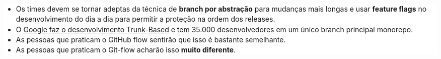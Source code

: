 * Os times devem se tornar adeptas da técnica de **branch por abstração** para mudanças mais longas e usar **feature flags** no desenvolvimento do dia a dia para permitir a proteção na ordem dos releases.
* O [Google faz o desenvolvimento Trunk-Based](/assets/2854146.pdf) e tem 35.000 desenvolvedores em um único branch principal monorepo.
* As pessoas que praticam o GitHub flow sentirão que isso é bastante semelhante.
* As pessoas que praticam o Git-flow acharão isso **muito diferente**.
